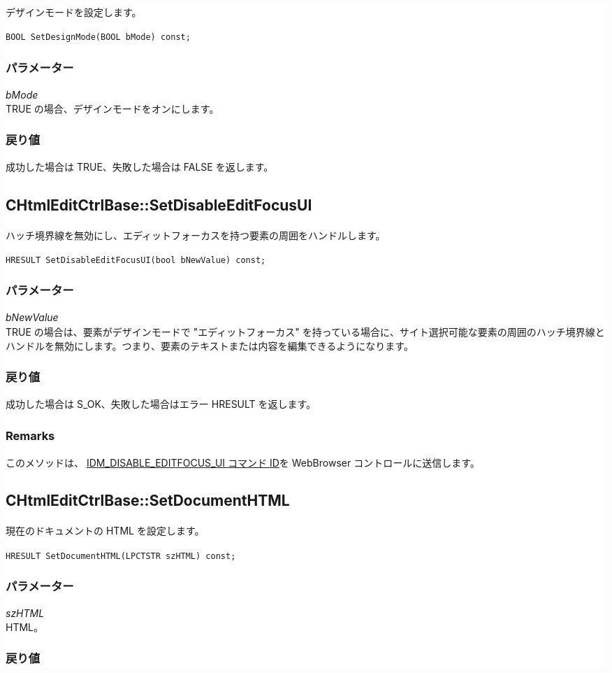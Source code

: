 デザインモードを設定します。

```
BOOL SetDesignMode(BOOL bMode) const;
```

### <a name="parameters"></a>パラメーター

*bMode*<br/>
TRUE の場合、デザインモードをオンにします。

### <a name="return-value"></a>戻り値

成功した場合は TRUE、失敗した場合は FALSE を返します。

##  <a name="setdisableeditfocusui"></a>CHtmlEditCtrlBase::SetDisableEditFocusUI

ハッチ境界線を無効にし、エディットフォーカスを持つ要素の周囲をハンドルします。

```
HRESULT SetDisableEditFocusUI(bool bNewValue) const;
```

### <a name="parameters"></a>パラメーター

*bNewValue*<br/>
TRUE の場合は、要素がデザインモードで "エディットフォーカス" を持っている場合に、サイト選択可能な要素の周囲のハッチ境界線とハンドルを無効にします。つまり、要素のテキストまたは内容を編集できるようになります。

### <a name="return-value"></a>戻り値

成功した場合は S_OK、失敗した場合はエラー HRESULT を返します。

### <a name="remarks"></a>Remarks

このメソッドは、 [IDM_DISABLE_EDITFOCUS_UI コマンド ID](/previous-versions/aa769905\(v=vs.85\))を WebBrowser コントロールに送信します。

##  <a name="setdocumenthtml"></a>CHtmlEditCtrlBase::SetDocumentHTML

現在のドキュメントの HTML を設定します。

```
HRESULT SetDocumentHTML(LPCTSTR szHTML) const;
```

### <a name="parameters"></a>パラメーター

*szHTML*<br/>
HTML。

### <a name="return-value"></a>戻り値
